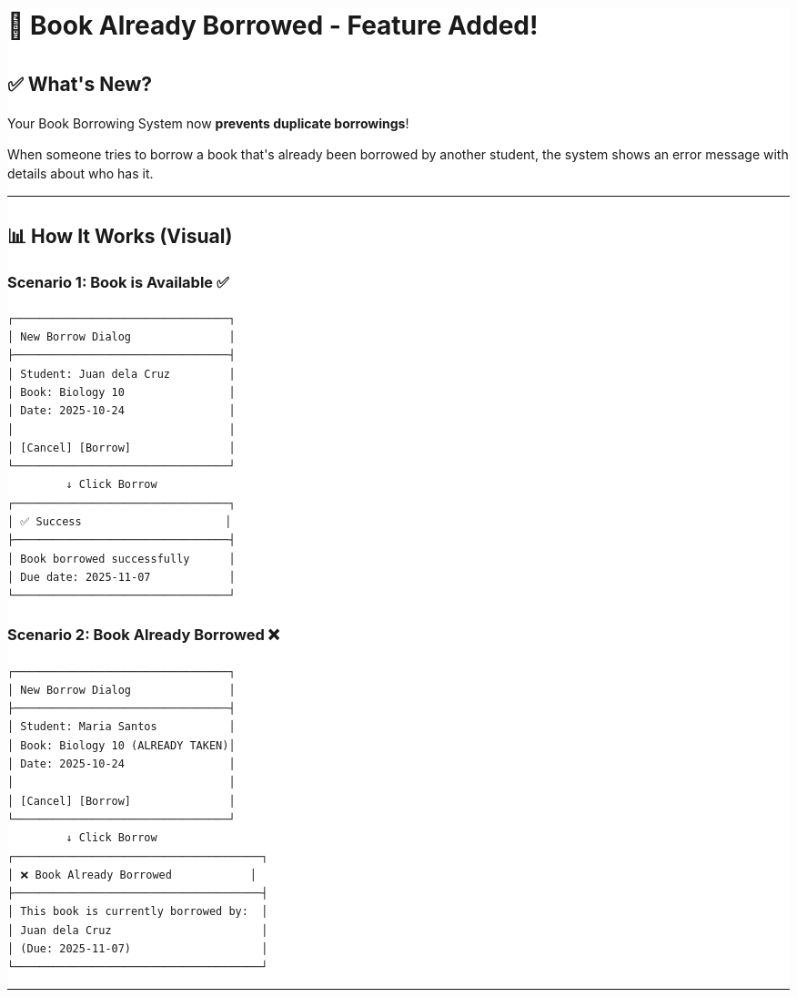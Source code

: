 # 🎊 Book Already Borrowed - Feature Added!

## ✅ What's New?

Your Book Borrowing System now **prevents duplicate borrowings**! 

When someone tries to borrow a book that's already been borrowed by another student, the system shows an error message with details about who has it.

---

## 📊 How It Works (Visual)

### **Scenario 1: Book is Available** ✅
```
┌─────────────────────────────────┐
│ New Borrow Dialog               │
├─────────────────────────────────┤
│ Student: Juan dela Cruz         │
│ Book: Biology 10                │
│ Date: 2025-10-24                │
│                                 │
│ [Cancel] [Borrow]               │
└─────────────────────────────────┘
         ↓ Click Borrow
┌─────────────────────────────────┐
│ ✅ Success                      │
├─────────────────────────────────┤
│ Book borrowed successfully      │
│ Due date: 2025-11-07            │
└─────────────────────────────────┘
```

### **Scenario 2: Book Already Borrowed** ❌
```
┌─────────────────────────────────┐
│ New Borrow Dialog               │
├─────────────────────────────────┤
│ Student: Maria Santos           │
│ Book: Biology 10 (ALREADY TAKEN)│
│ Date: 2025-10-24                │
│                                 │
│ [Cancel] [Borrow]               │
└─────────────────────────────────┘
         ↓ Click Borrow
┌──────────────────────────────────────┐
│ ❌ Book Already Borrowed            │
├──────────────────────────────────────┤
│ This book is currently borrowed by:  │
│ Juan dela Cruz                       │
│ (Due: 2025-11-07)                    │
└──────────────────────────────────────┘
```

---